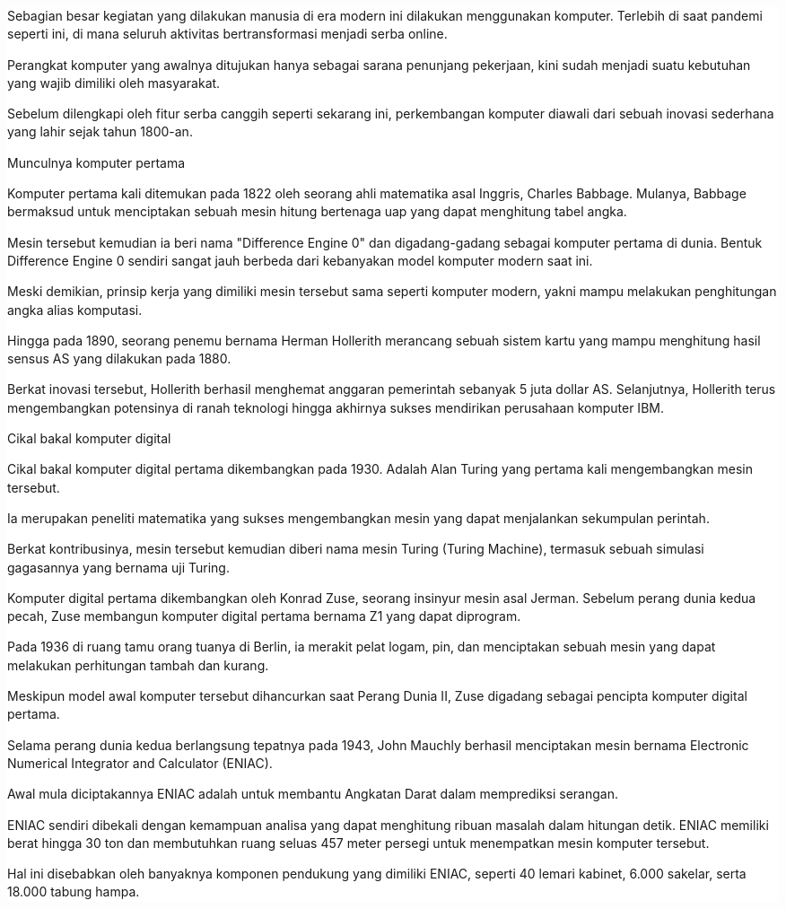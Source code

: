 

Sebagian besar kegiatan yang dilakukan manusia di era modern ini dilakukan menggunakan komputer. Terlebih di saat pandemi seperti ini, di mana seluruh aktivitas  bertransformasi menjadi serba online.

Perangkat komputer yang awalnya ditujukan hanya sebagai sarana penunjang pekerjaan, kini sudah menjadi suatu kebutuhan yang wajib dimiliki oleh masyarakat.

Sebelum dilengkapi oleh fitur serba canggih seperti sekarang ini, perkembangan komputer diawali dari sebuah inovasi sederhana yang lahir sejak tahun 1800-an.

Munculnya komputer pertama

Komputer pertama kali ditemukan pada 1822 oleh seorang ahli matematika asal Inggris, Charles Babbage. Mulanya, Babbage bermaksud untuk menciptakan sebuah mesin hitung bertenaga uap yang dapat menghitung tabel angka.

Mesin tersebut kemudian ia beri nama "Difference Engine 0" dan digadang-gadang sebagai komputer pertama di dunia. Bentuk Difference Engine 0 sendiri sangat jauh berbeda dari kebanyakan model komputer modern saat ini.

Meski demikian, prinsip kerja yang dimiliki mesin tersebut sama seperti komputer modern, yakni mampu melakukan penghitungan angka alias komputasi.

Hingga pada 1890, seorang penemu bernama Herman Hollerith merancang sebuah sistem kartu yang mampu menghitung hasil sensus AS yang dilakukan pada 1880.

Berkat inovasi tersebut, Hollerith berhasil menghemat anggaran pemerintah sebanyak 5 juta dollar AS. Selanjutnya, Hollerith terus mengembangkan potensinya di ranah teknologi hingga akhirnya sukses mendirikan perusahaan komputer IBM.

Cikal bakal komputer digital

Cikal bakal komputer digital pertama dikembangkan pada 1930. Adalah Alan Turing yang pertama kali mengembangkan mesin tersebut.

Ia merupakan peneliti matematika yang sukses mengembangkan mesin yang dapat menjalankan sekumpulan perintah.

Berkat kontribusinya, mesin tersebut kemudian diberi nama mesin Turing (Turing Machine), termasuk sebuah simulasi gagasannya yang bernama uji Turing.

Komputer digital pertama dikembangkan oleh Konrad Zuse, seorang insinyur mesin asal Jerman. Sebelum perang dunia kedua pecah, Zuse membangun komputer digital pertama bernama Z1 yang dapat diprogram.

Pada 1936 di ruang tamu orang tuanya di Berlin, ia merakit pelat logam, pin, dan menciptakan sebuah mesin yang dapat melakukan perhitungan tambah dan kurang.

Meskipun model awal komputer tersebut dihancurkan saat Perang Dunia II, Zuse digadang sebagai pencipta komputer digital pertama.

Selama perang dunia kedua berlangsung tepatnya pada 1943, John Mauchly berhasil menciptakan mesin bernama Electronic Numerical Integrator and Calculator (ENIAC).

Awal mula diciptakannya ENIAC adalah untuk membantu Angkatan Darat dalam memprediksi serangan.

ENIAC sendiri dibekali dengan kemampuan analisa yang dapat menghitung ribuan masalah dalam hitungan detik. ENIAC memiliki berat hingga 30 ton dan membutuhkan ruang seluas 457 meter persegi untuk menempatkan mesin komputer tersebut.

Hal ini disebabkan oleh banyaknya komponen pendukung yang dimiliki ENIAC, seperti 40 lemari kabinet, 6.000 sakelar, serta 18.000 tabung hampa.
